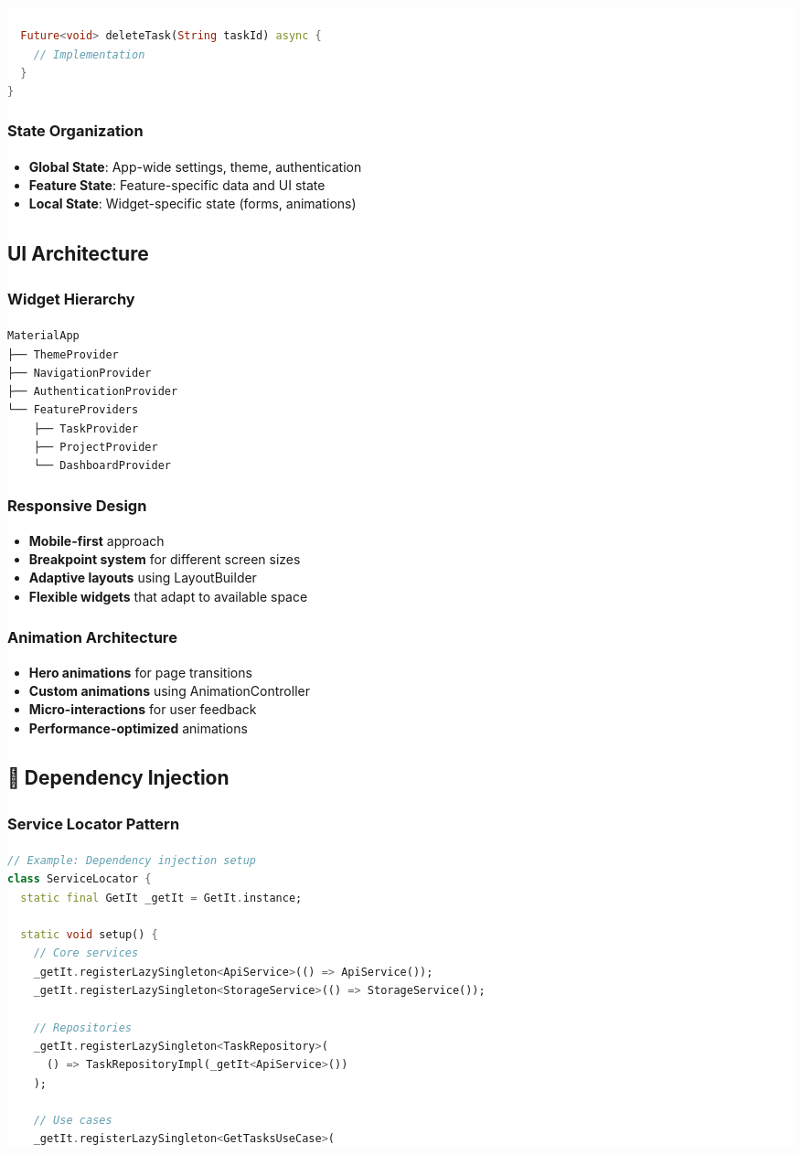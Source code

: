 ```dart

  Future<void> deleteTask(String taskId) async {
    // Implementation
  }
}
```

### State Organization

- **Global State**: App-wide settings, theme, authentication
- **Feature State**: Feature-specific data and UI state
- **Local State**: Widget-specific state (forms, animations)

## UI Architecture

### Widget Hierarchy

```
MaterialApp
├── ThemeProvider
├── NavigationProvider
├── AuthenticationProvider
└── FeatureProviders
    ├── TaskProvider
    ├── ProjectProvider
    └── DashboardProvider
```

### Responsive Design

- **Mobile-first** approach
- **Breakpoint system** for different screen sizes
- **Adaptive layouts** using LayoutBuilder
- **Flexible widgets** that adapt to available space

### Animation Architecture

- **Hero animations** for page transitions
- **Custom animations** using AnimationController
- **Micro-interactions** for user feedback
- **Performance-optimized** animations

## 🔌 Dependency Injection

### Service Locator Pattern

```dart
// Example: Dependency injection setup
class ServiceLocator {
  static final GetIt _getIt = GetIt.instance;

  static void setup() {
    // Core services
    _getIt.registerLazySingleton<ApiService>(() => ApiService());
    _getIt.registerLazySingleton<StorageService>(() => StorageService());

    // Repositories
    _getIt.registerLazySingleton<TaskRepository>(
      () => TaskRepositoryImpl(_getIt<ApiService>())
    );

    // Use cases
    _getIt.registerLazySingleton<GetTasksUseCase>(
```
